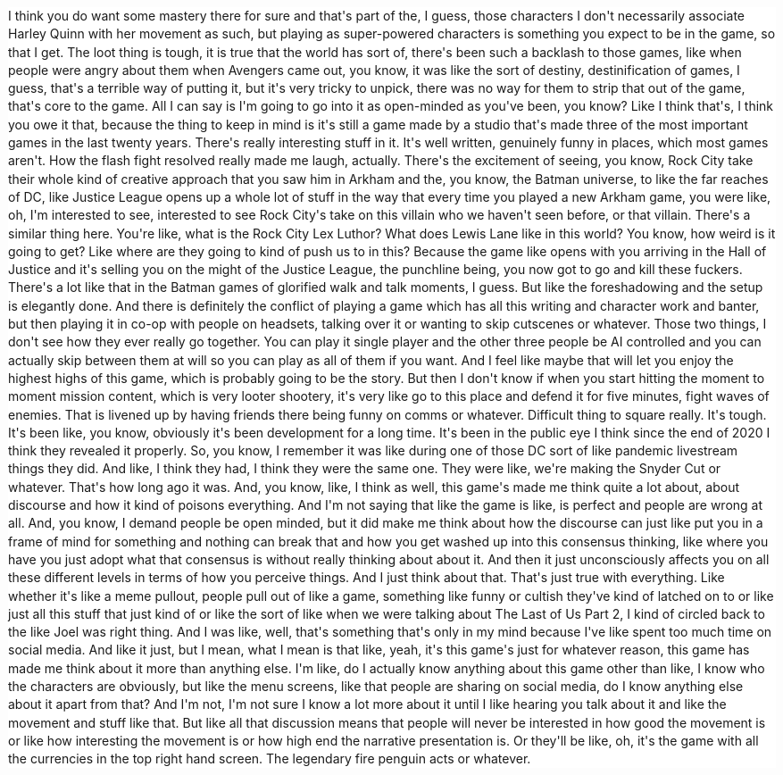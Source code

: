 I think you do want some mastery there for sure and that's part of the, I guess, those characters I don't necessarily associate Harley Quinn with her movement as such, but playing as super-powered characters is something you expect to be in the game, so that I get. The loot thing is tough, it is true that the world has sort of, there's been such a backlash to those games, like when people were angry about them when Avengers came out, you know, it was like the sort of destiny, destinification of games, I guess, that's a terrible way of putting it, but it's very tricky to unpick, there was no way for them to strip that out of the game, that's core to the game. All I can say is I'm going to go into it as open-minded as you've been, you know?
Like I think that's, I think you owe it that, because the thing to keep in mind is it's still a game made by a studio that's made three of the most important games in the last twenty years.
There's really interesting stuff in it. It's well written, genuinely funny in places, which most games aren't. How the flash fight resolved really made me laugh, actually.
There's the excitement of seeing, you know, Rock City take their whole kind of creative approach that you saw him in Arkham and the, you know, the Batman universe, to like the far reaches of DC, like Justice League opens up a whole lot of stuff in the way that every time you played a new Arkham game, you were like, oh, I'm interested to see, interested to see Rock City's take on this villain who we haven't seen before, or that villain. There's a similar thing here. You're like, what is the Rock City Lex Luthor?
What does Lewis Lane like in this world? You know, how weird is it going to get? Like where are they going to kind of push us to in this?
Because the game like opens with you arriving in the Hall of Justice and it's selling you on the might of the Justice League, the punchline being, you now got to go and kill these fuckers. There's a lot like that in the Batman games of glorified walk and talk moments, I guess. But like the foreshadowing and the setup is elegantly done.
And there is definitely the conflict of playing a game which has all this writing and character work and banter, but then playing it in co-op with people on headsets, talking over it or wanting to skip cutscenes or whatever. Those two things, I don't see how they ever really go together. You can play it single player and the other three people be AI controlled and you can actually skip between them at will so you can play as all of them if you want.
And I feel like maybe that will let you enjoy the highest highs of this game, which is probably going to be the story. But then I don't know if when you start hitting the moment to moment mission content, which is very looter shootery, it's very like go to this place and defend it for five minutes, fight waves of enemies. That is livened up by having friends there being funny on comms or whatever.
Difficult thing to square really. It's tough.
It's been like, you know, obviously it's been development for a long time. It's been in the public eye I think since the end of 2020 I think they revealed it properly. So, you know, I remember it was like during one of those DC sort of like pandemic livestream things they did.
And like, I think they had, I think they were the same one. They were like, we're making the Snyder Cut or whatever. That's how long ago it was.
And, you know, like, I think as well, this game's made me think quite a lot about, about discourse and how it kind of poisons everything. And I'm not saying that like the game is like, is perfect and people are wrong at all. And, you know, I demand people be open minded, but it did make me think about how the discourse can just like put you in a frame of mind for something and nothing can break that and how you get washed up into this consensus thinking, like where you have you just adopt what that consensus is without really thinking about about it.
And then it just unconsciously affects you on all these different levels in terms of how you perceive things. And I just think about that. That's just true with everything.
Like whether it's like a meme pullout, people pull out of like a game, something like funny or cultish they've kind of latched on to or like just all this stuff that just kind of or like the sort of like when we were talking about The Last of Us Part 2, I kind of circled back to the like Joel was right thing. And I was like, well, that's something that's only in my mind because I've like spent too much time on social media. And like it just, but I mean, what I mean is that like, yeah, it's this game's just for whatever reason, this game has made me think about it more than anything else.
I'm like, do I actually know anything about this game other than like, I know who the characters are obviously, but like the menu screens, like that people are sharing on social media, do I know anything else about it apart from that? And I'm not, I'm not sure I know a lot more about it until I like hearing you talk about it and like the movement and stuff like that. But like all that discussion means that people will never be interested in how good the movement is or like how interesting the movement is or how high end the narrative presentation is.
Or they'll be like, oh, it's the game with all the currencies in the top right hand screen. The legendary fire penguin acts or whatever.